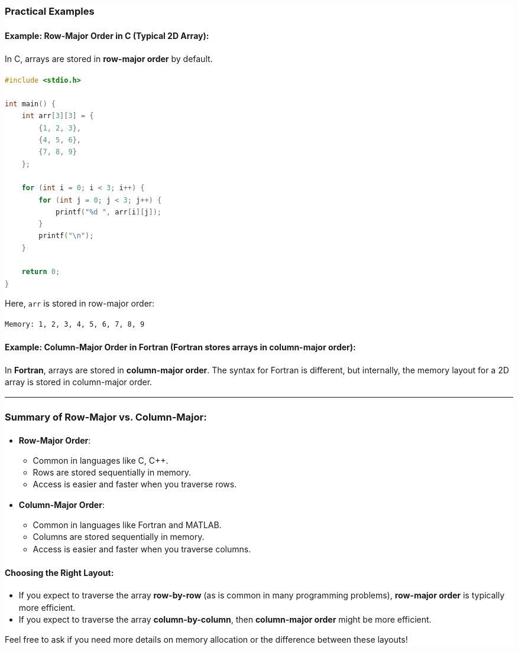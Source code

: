 
### Practical Examples

#### Example: Row-Major Order in C (Typical 2D Array):
In C, arrays are stored in **row-major order** by default.

```c
#include <stdio.h>

int main() {
    int arr[3][3] = {
        {1, 2, 3},
        {4, 5, 6},
        {7, 8, 9}
    };

    for (int i = 0; i < 3; i++) {
        for (int j = 0; j < 3; j++) {
            printf("%d ", arr[i][j]);
        }
        printf("\n");
    }

    return 0;
}
```

Here, `arr` is stored in row-major order:
```
Memory: 1, 2, 3, 4, 5, 6, 7, 8, 9
```

#### Example: Column-Major Order in Fortran (Fortran stores arrays in column-major order):
In **Fortran**, arrays are stored in **column-major order**. The syntax for Fortran is different, but internally, the memory layout for a 2D array is stored in column-major order.

---

### Summary of Row-Major vs. Column-Major:

- **Row-Major Order**:
  - Common in languages like C, C++.
  - Rows are stored sequentially in memory.
  - Access is easier and faster when you traverse rows.

- **Column-Major Order**:
  - Common in languages like Fortran and MATLAB.
  - Columns are stored sequentially in memory.
  - Access is easier and faster when you traverse columns.

#### Choosing the Right Layout:
- If you expect to traverse the array **row-by-row** (as is common in many programming problems), **row-major order** is typically more efficient.
- If you expect to traverse the array **column-by-column**, then **column-major order** might be more efficient.

Feel free to ask if you need more details on memory allocation or the difference between these layouts!
